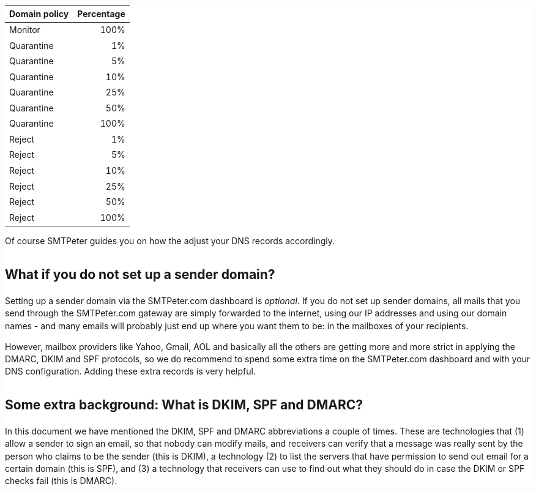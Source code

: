 | Domain policy | Percentage |
| ------------- | ----------:|
| Monitor       | 100%       |
| Quarantine    | 1%         |
| Quarantine    | 5%         |
| Quarantine    | 10%        |
| Quarantine    | 25%        |
| Quarantine    | 50%        |
| Quarantine    | 100%       |
| Reject        | 1%         |
| Reject        | 5%         |
| Reject        | 10%        |
| Reject        | 25%        |
| Reject        | 50%        |
| Reject        | 100%       |

Of course SMTPeter guides you on how the adjust your DNS records accordingly.


## What if you do not set up a sender domain?

Setting up a sender domain via the SMTPeter.com dashboard is _optional_.
If you do not set up sender domains, all mails that you send through the
SMTPeter.com gateway are simply forwarded to the internet, using our IP addresses
and using our domain names - and many emails will probably just end up
where you want them to be: in the mailboxes of your recipients.

However, mailbox providers like Yahoo, Gmail, AOL and basically all the
others are getting more and more strict in applying the DMARC, DKIM and
SPF protocols, so we do recommend to spend some extra time on the
SMTPeter.com dashboard and with your DNS configuration. Adding these
extra records is very helpful.


## Some extra background: What is DKIM, SPF and DMARC?

In this document we have mentioned the DKIM, SPF and DMARC abbreviations
a couple of times. These are technologies that (1) allow a sender to
sign an email, so that nobody can modify mails, and receivers can verify
that a message was really sent by the person who claims to be the sender
(this is DKIM), a technology (2) to list the servers that have permission
to send out email for a certain domain (this is SPF), and (3) a technology
that receivers can use to find out what they should do in case the DKIM
or SPF checks fail (this is DMARC).
